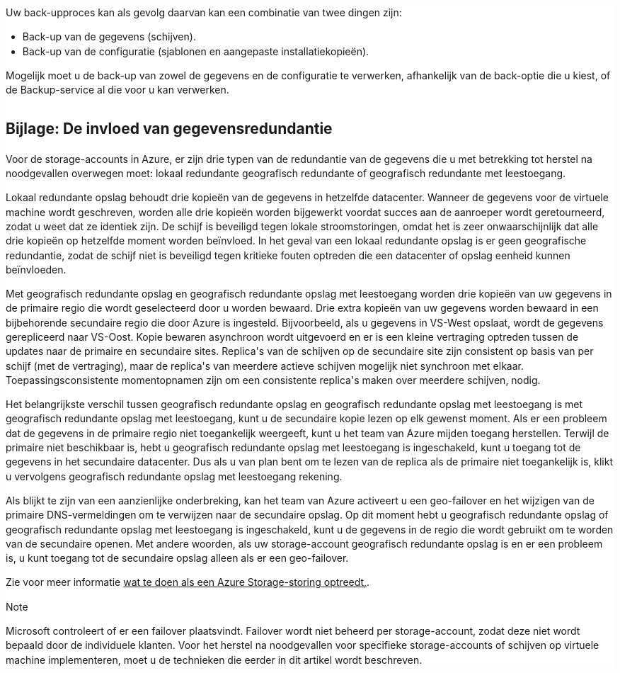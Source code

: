Uw back-upproces kan als gevolg daarvan kan een combinatie van twee dingen zijn:

- Back-up van de gegevens (schijven).
- Back-up van de configuratie (sjablonen en aangepaste installatiekopieën).

Mogelijk moet u de back-up van zowel de gegevens en de configuratie te verwerken, afhankelijk van de back-optie die u kiest, of de Backup-service al die voor u kan verwerken.

## <a name="appendix-understanding-the-impact-of-data-redundancy"></a>Bijlage: De invloed van gegevensredundantie

Voor de storage-accounts in Azure, er zijn drie typen van de redundantie van de gegevens die u met betrekking tot herstel na noodgevallen overwegen moet: lokaal redundante geografisch redundante of geografisch redundante met leestoegang. 

Lokaal redundante opslag behoudt drie kopieën van de gegevens in hetzelfde datacenter. Wanneer de gegevens voor de virtuele machine wordt geschreven, worden alle drie kopieën worden bijgewerkt voordat succes aan de aanroeper wordt geretourneerd, zodat u weet dat ze identiek zijn. De schijf is beveiligd tegen lokale stroomstoringen, omdat het is zeer onwaarschijnlijk dat alle drie kopieën op hetzelfde moment worden beïnvloed. In het geval van een lokaal redundante opslag is er geen geografische redundantie, zodat de schijf niet is beveiligd tegen kritieke fouten optreden die een datacenter of opslag eenheid kunnen beïnvloeden.

Met geografisch redundante opslag en geografisch redundante opslag met leestoegang worden drie kopieën van uw gegevens in de primaire regio die wordt geselecteerd door u worden bewaard. Drie extra kopieën van uw gegevens worden bewaard in een bijbehorende secundaire regio die door Azure is ingesteld. Bijvoorbeeld, als u gegevens in VS-West opslaat, wordt de gegevens gerepliceerd naar VS-Oost. Kopie bewaren asynchroon wordt uitgevoerd en er is een kleine vertraging optreden tussen de updates naar de primaire en secundaire sites. Replica's van de schijven op de secundaire site zijn consistent op basis van per schijf (met de vertraging), maar de replica's van meerdere actieve schijven mogelijk niet synchroon met elkaar. Toepassingsconsistente momentopnamen zijn om een consistente replica's maken over meerdere schijven, nodig.

Het belangrijkste verschil tussen geografisch redundante opslag en geografisch redundante opslag met leestoegang is met geografisch redundante opslag met leestoegang, kunt u de secundaire kopie lezen op elk gewenst moment. Als er een probleem dat de gegevens in de primaire regio niet toegankelijk weergeeft, kunt u het team van Azure mijden toegang herstellen. Terwijl de primaire niet beschikbaar is, hebt u geografisch redundante opslag met leestoegang is ingeschakeld, kunt u toegang tot de gegevens in het secundaire datacenter. Dus als u van plan bent om te lezen van de replica als de primaire niet toegankelijk is, klikt u vervolgens geografisch redundante opslag met leestoegang rekening.

Als blijkt te zijn van een aanzienlijke onderbreking, kan het team van Azure activeert u een geo-failover en het wijzigen van de primaire DNS-vermeldingen om te verwijzen naar de secundaire opslag. Op dit moment hebt u geografisch redundante opslag of geografisch redundante opslag met leestoegang is ingeschakeld, kunt u de gegevens in de regio die wordt gebruikt om te worden van de secundaire openen. Met andere woorden, als uw storage-account geografisch redundante opslag is en er een probleem is, u kunt toegang tot de secundaire opslag alleen als er een geo-failover.

Zie voor meer informatie [wat te doen als een Azure Storage-storing optreedt,](../articles/storage/common/storage-disaster-recovery-guidance.md). 

>[!NOTE] 
>Microsoft controleert of er een failover plaatsvindt. Failover wordt niet beheerd per storage-account, zodat deze niet wordt bepaald door de individuele klanten. Voor het herstel na noodgevallen voor specifieke storage-accounts of schijven op virtuele machine implementeren, moet u de technieken die eerder in dit artikel wordt beschreven.



[1]: ./media/virtual-machines-common-backup-and-disaster-recovery-for-azure-iaas-disks/backup-and-disaster-recovery-for-azure-iaas-disks-1.png
[2]: ./media/virtual-machines-common-backup-and-disaster-recovery-for-azure-iaas-disks/backup-and-disaster-recovery-for-azure-iaas-disks-2.png
